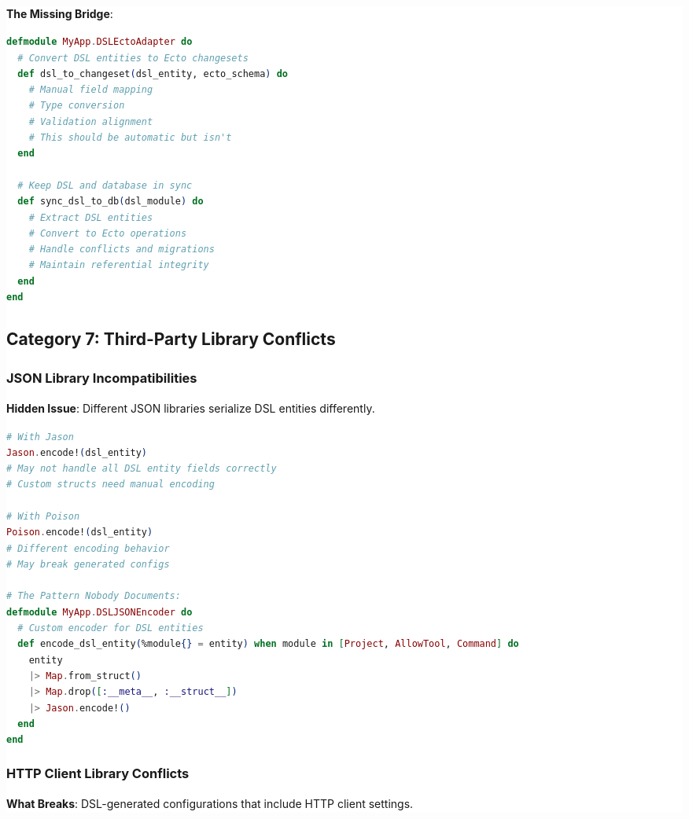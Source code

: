 **The Missing Bridge**:
```elixir
defmodule MyApp.DSLEctoAdapter do
  # Convert DSL entities to Ecto changesets
  def dsl_to_changeset(dsl_entity, ecto_schema) do
    # Manual field mapping
    # Type conversion
    # Validation alignment
    # This should be automatic but isn't
  end
  
  # Keep DSL and database in sync
  def sync_dsl_to_db(dsl_module) do
    # Extract DSL entities
    # Convert to Ecto operations
    # Handle conflicts and migrations
    # Maintain referential integrity
  end
end
```

## Category 7: Third-Party Library Conflicts

### JSON Library Incompatibilities
**Hidden Issue**: Different JSON libraries serialize DSL entities differently.

```elixir
# With Jason
Jason.encode!(dsl_entity)
# May not handle all DSL entity fields correctly
# Custom structs need manual encoding

# With Poison  
Poison.encode!(dsl_entity)
# Different encoding behavior
# May break generated configs

# The Pattern Nobody Documents:
defmodule MyApp.DSLJSONEncoder do
  # Custom encoder for DSL entities
  def encode_dsl_entity(%module{} = entity) when module in [Project, AllowTool, Command] do
    entity
    |> Map.from_struct()
    |> Map.drop([:__meta__, :__struct__])
    |> Jason.encode!()
  end
end
```

### HTTP Client Library Conflicts
**What Breaks**: DSL-generated configurations that include HTTP client settings.
